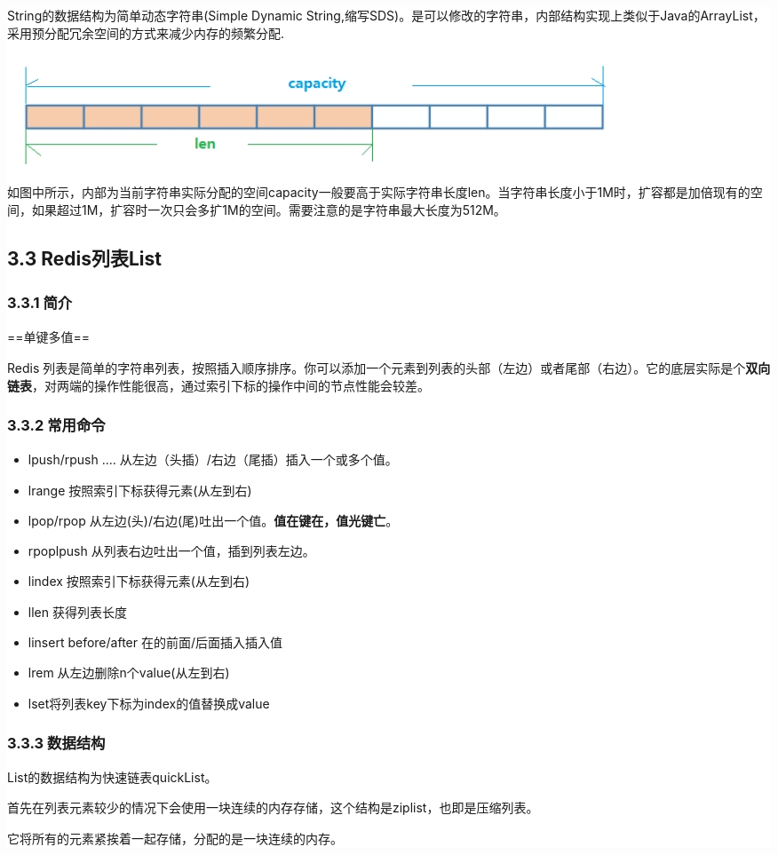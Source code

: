 String的数据结构为简单动态字符串(Simple Dynamic String,缩写SDS)。是可以修改的字符串，内部结构实现上类似于Java的ArrayList，采用预分配冗余空间的方式来减少内存的频繁分配.

![img](Redis.assets/wps1.jpg) 

如图中所示，内部为当前字符串实际分配的空间capacity一般要高于实际字符串长度len。当字符串长度小于1M时，扩容都是加倍现有的空间，如果超过1M，扩容时一次只会多扩1M的空间。需要注意的是字符串最大长度为512M。



## 3.3 Redis列表List

### 3.3.1 简介

==单键多值==

Redis 列表是简单的字符串列表，按照插入顺序排序。你可以添加一个元素到列表的头部（左边）或者尾部（右边）。它的底层实际是个**双向链表**，对两端的操作性能很高，通过索引下标的操作中间的节点性能会较差。





### 3.3.2 常用命令

+ lpush/rpush  <key><value1><value2><value3> .... 从左边（头插）/右边（尾插）插入一个或多个值。

+ lrange <key><start><stop>  按照索引下标获得元素(从左到右)

+ lpop/rpop  <key>从左边(头)/右边(尾)吐出一个值。**值在键在，值光键亡**。

+ rpoplpush  <key1><key2>从<key1>列表右边吐出一个值，插到<key2>列表左边。

+ lindex <key><index>按照索引下标获得元素(从左到右)

+ llen <key>获得列表长度 

+ linsert <key>  before/after <value><newvalue>在<value>的前面/后面插入<newvalue>插入值

+ lrem <key><n><value>从左边删除n个value(从左到右)

+ lset<key><index><value>将列表key下标为index的值替换成value

  



### 3.3.3 数据结构

List的数据结构为快速链表quickList。

首先在列表元素较少的情况下会使用一块连续的内存存储，这个结构是ziplist，也即是压缩列表。

它将所有的元素紧挨着一起存储，分配的是一块连续的内存。

